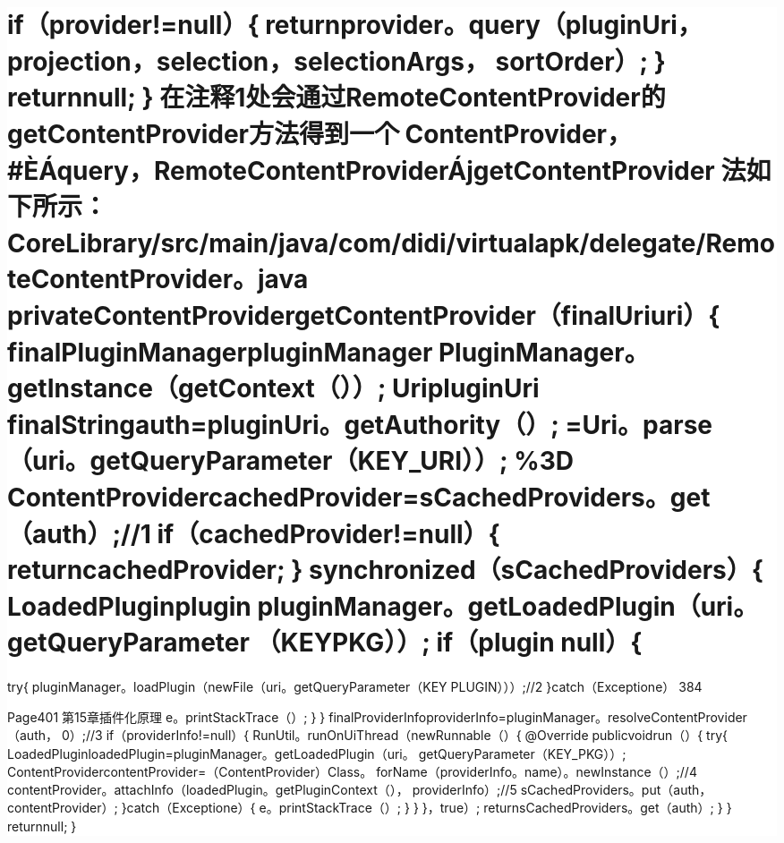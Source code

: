 if（provider!=null）{
returnprovider。query（pluginUri，projection，selection，selectionArgs，
sortOrder）;
}
returnnull;
}
在注释1处会通过RemoteContentProvider的getContentProvider方法得到一个
ContentProvider，#ÈÁquery，RemoteContentProviderÁjgetContentProvider
法如下所示：
CoreLibrary/src/main/java/com/didi/virtualapk/delegate/RemoteContentProvider。java
privateContentProvidergetContentProvider（finalUriuri）{
finalPluginManagerpluginManager
PluginManager。getInstance（getContext（））;
UripluginUri
finalStringauth=pluginUri。getAuthority（）;
=Uri。parse（uri。getQueryParameter（KEY_URI））;
%3D
ContentProvidercachedProvider=sCachedProviders。get（auth）;//1
if（cachedProvider!=null）{
returncachedProvider;
}
synchronized（sCachedProviders）{
LoadedPluginplugin
pluginManager。getLoadedPlugin（uri。getQueryParameter
（KEYPKG））;
if（plugin
null）{
==
try{
pluginManager。loadPlugin（newFile（uri。getQueryParameter（KEY
PLUGIN）））;//2
}catch（Exceptione）
384


Page401
第15章插件化原理
e。printStackTrace（）;
}
}
finalProviderInfoproviderInfo=pluginManager。resolveContentProvider（auth，
0）;//3
if（providerInfo!=null）{
RunUtil。runOnUiThread（newRunnable（）{
@Override
publicvoidrun（）{
try{
LoadedPluginloadedPlugin=pluginManager。getLoadedPlugin（uri。
getQueryParameter（KEY_PKG））;
ContentProvidercontentProvider=（ContentProvider）Class。
forName（providerInfo。name）。newInstance（）;//4
contentProvider。attachInfo（loadedPlugin。getPluginContext（），
providerInfo）;//5
sCachedProviders。put（auth，contentProvider）;
}catch（Exceptione）{
e。printStackTrace（）;
}
}
}，true）;
returnsCachedProviders。get（auth）;
}
}
returnnull;
}